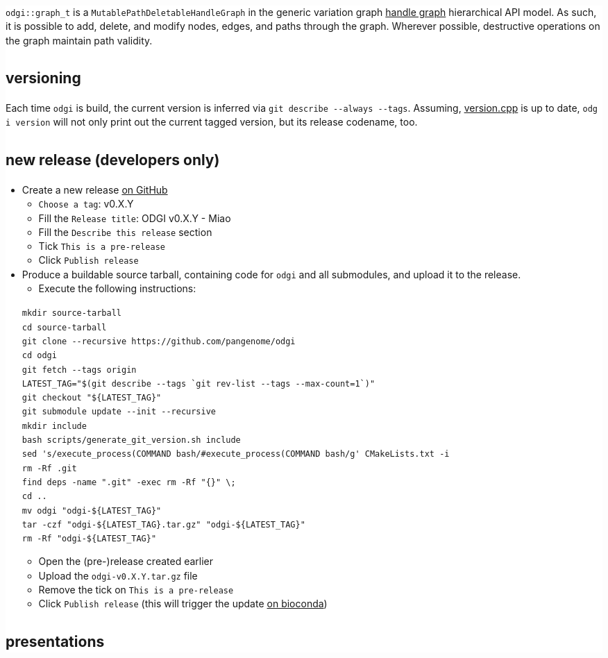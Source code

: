 `odgi::graph_t` is a `MutablePathDeletableHandleGraph` in the generic variation graph [handle graph](https://github.com/vgteam/libhandlegraph) hierarchical API model.
As such, it is possible to add, delete, and modify nodes, edges, and paths through the graph.
Wherever possible, destructive operations on the graph maintain path validity.

## versioning
Each time `odgi` is build, the current version is inferred via `git describe --always --tags`. Assuming, [version.cpp](./src/version.cpp)
is up to date, `odgi version` will not only print out the current tagged version, but its release codename, too.

## new release (developers only)

- Create a new release [on GitHub](https://github.com/pangenome/odgi/releases/new)
  - `Choose a tag`: v0.X.Y
  - Fill the `Release title`: ODGI v0.X.Y - Miao
  - Fill the `Describe this release` section
  - Tick `This is a pre-release`
  - Click `Publish release`
- Produce a buildable source tarball, containing code for `odgi` and all submodules, and upload it to the release.
    - Execute the following instructions:
    ```shell
    mkdir source-tarball
    cd source-tarball
    git clone --recursive https://github.com/pangenome/odgi
    cd odgi
    git fetch --tags origin
    LATEST_TAG="$(git describe --tags `git rev-list --tags --max-count=1`)"
    git checkout "${LATEST_TAG}"
    git submodule update --init --recursive
    mkdir include
    bash scripts/generate_git_version.sh include
    sed 's/execute_process(COMMAND bash/#execute_process(COMMAND bash/g' CMakeLists.txt -i
    rm -Rf .git
    find deps -name ".git" -exec rm -Rf "{}" \;
    cd ..
    mv odgi "odgi-${LATEST_TAG}"
    tar -czf "odgi-${LATEST_TAG}.tar.gz" "odgi-${LATEST_TAG}"
    rm -Rf "odgi-${LATEST_TAG}"
    ```
  - Open the (pre-)release created earlier
  - Upload the `odgi-v0.X.Y.tar.gz` file
  - Remove the tick on `This is a pre-release`
  - Click `Publish release` (this will trigger the update [on bioconda](http://bioconda.github.io/recipes/odgi/README.html))

[//]: # (This section is important for developers only. Each time we make a new release, we invoke [prepare_release.sh]&#40;./scripts/prepare_release.sh&#41; &#40;`cd` into folder [scripts]&#40;./scripts&#41; first!&#41; with a new release version and codename. [version.cpp]&#40;./src/version.cpp&#41; is updated and the documentation version is bumped up.)

## presentations
